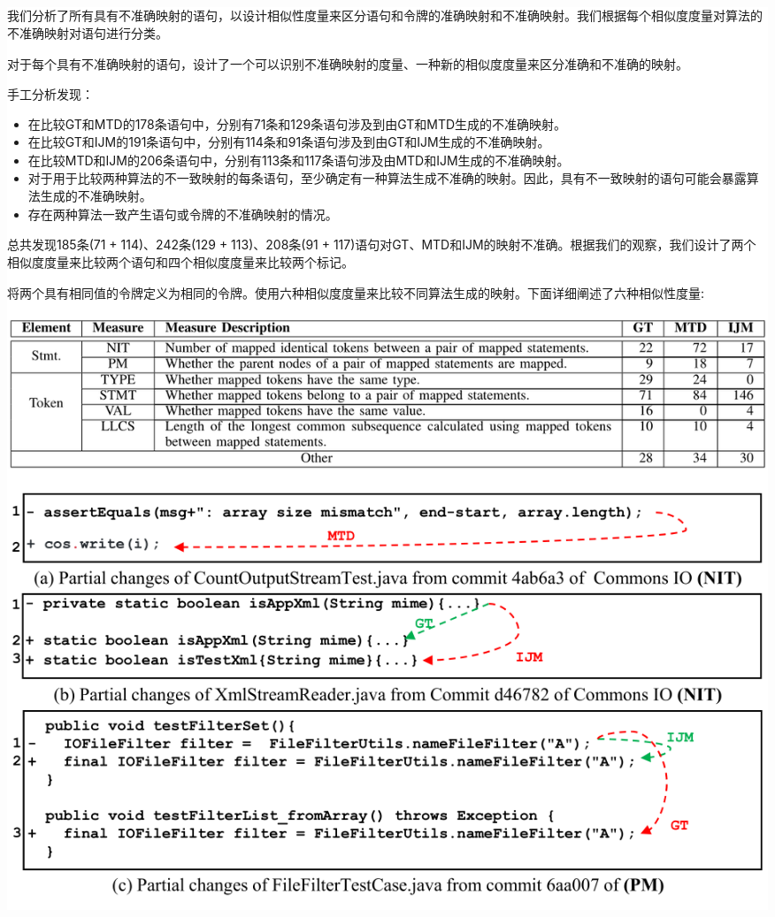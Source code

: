 我们分析了所有具有不准确映射的语句，以设计相似性度量来区分语句和令牌的准确映射和不准确映射。我们根据每个相似度度量对算法的不准确映射对语句进行分类。

对于每个具有不准确映射的语句，设计了一个可以识别不准确映射的度量、一种新的相似度度量来区分准确和不准确的映射。

手工分析发现：

- 在比较GT和MTD的178条语句中，分别有71条和129条语句涉及到由GT和MTD生成的不准确映射。
- 在比较GT和IJM的191条语句中，分别有114条和91条语句涉及到由GT和IJM生成的不准确映射。
- 在比较MTD和IJM的206条语句中，分别有113条和117条语句涉及由MTD和IJM生成的不准确映射。
- 对于用于比较两种算法的不一致映射的每条语句，至少确定有一种算法生成不准确的映射。因此，具有不一致映射的语句可能会暴露算法生成的不准确映射。
- 存在两种算法一致产生语句或令牌的不准确映射的情况。

总共发现185条(71 + 114)、242条(129 + 113)、208条(91 + 117)语句对GT、MTD和IJM的映射不准确。根据我们的观察，我们设计了两个相似度度量来比较两个语句和四个相似度度量来比较两个标记。

将两个具有相同值的令牌定义为相同的令牌。使用六种相似度度量来比较不同算法生成的映射。下面详细阐述了六种相似性度量:

![图 3](../images2/65fa54d253088d37158f71c87b91b4aa3150f50f1d35e7bf56d49334dc7205ca.png)  

![图 4](../images2/2a79d455a7360eb0cbdc03e6f52c5b6418882f560d24c92b36fbd7ab6daa8e9a.png)  
